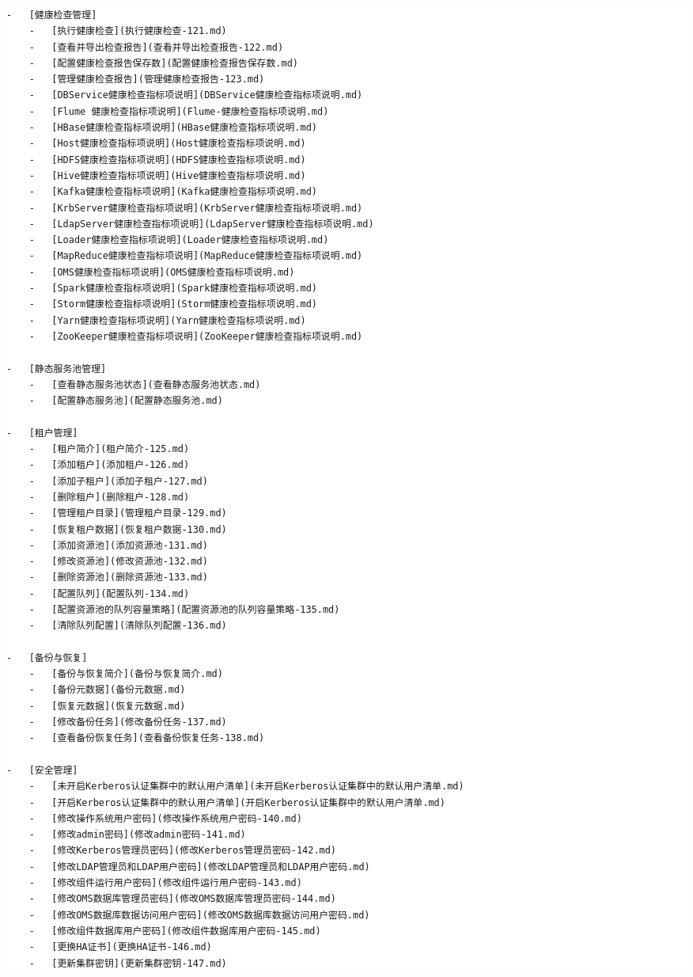     -   [健康检查管理]
        -   [执行健康检查](执行健康检查-121.md)
        -   [查看并导出检查报告](查看并导出检查报告-122.md)
        -   [配置健康检查报告保存数](配置健康检查报告保存数.md)
        -   [管理健康检查报告](管理健康检查报告-123.md)
        -   [DBService健康检查指标项说明](DBService健康检查指标项说明.md)
        -   [Flume 健康检查指标项说明](Flume-健康检查指标项说明.md)
        -   [HBase健康检查指标项说明](HBase健康检查指标项说明.md)
        -   [Host健康检查指标项说明](Host健康检查指标项说明.md)
        -   [HDFS健康检查指标项说明](HDFS健康检查指标项说明.md)
        -   [Hive健康检查指标项说明](Hive健康检查指标项说明.md)
        -   [Kafka健康检查指标项说明](Kafka健康检查指标项说明.md)
        -   [KrbServer健康检查指标项说明](KrbServer健康检查指标项说明.md)
        -   [LdapServer健康检查指标项说明](LdapServer健康检查指标项说明.md)
        -   [Loader健康检查指标项说明](Loader健康检查指标项说明.md)
        -   [MapReduce健康检查指标项说明](MapReduce健康检查指标项说明.md)
        -   [OMS健康检查指标项说明](OMS健康检查指标项说明.md)
        -   [Spark健康检查指标项说明](Spark健康检查指标项说明.md)
        -   [Storm健康检查指标项说明](Storm健康检查指标项说明.md)
        -   [Yarn健康检查指标项说明](Yarn健康检查指标项说明.md)
        -   [ZooKeeper健康检查指标项说明](ZooKeeper健康检查指标项说明.md)

    -   [静态服务池管理]
        -   [查看静态服务池状态](查看静态服务池状态.md)
        -   [配置静态服务池](配置静态服务池.md)

    -   [租户管理]
        -   [租户简介](租户简介-125.md)
        -   [添加租户](添加租户-126.md)
        -   [添加子租户](添加子租户-127.md)
        -   [删除租户](删除租户-128.md)
        -   [管理租户目录](管理租户目录-129.md)
        -   [恢复租户数据](恢复租户数据-130.md)
        -   [添加资源池](添加资源池-131.md)
        -   [修改资源池](修改资源池-132.md)
        -   [删除资源池](删除资源池-133.md)
        -   [配置队列](配置队列-134.md)
        -   [配置资源池的队列容量策略](配置资源池的队列容量策略-135.md)
        -   [清除队列配置](清除队列配置-136.md)

    -   [备份与恢复]
        -   [备份与恢复简介](备份与恢复简介.md)
        -   [备份元数据](备份元数据.md)
        -   [恢复元数据](恢复元数据.md)
        -   [修改备份任务](修改备份任务-137.md)
        -   [查看备份恢复任务](查看备份恢复任务-138.md)

    -   [安全管理]
        -   [未开启Kerberos认证集群中的默认用户清单](未开启Kerberos认证集群中的默认用户清单.md)
        -   [开启Kerberos认证集群中的默认用户清单](开启Kerberos认证集群中的默认用户清单.md)
        -   [修改操作系统用户密码](修改操作系统用户密码-140.md)
        -   [修改admin密码](修改admin密码-141.md)
        -   [修改Kerberos管理员密码](修改Kerberos管理员密码-142.md)
        -   [修改LDAP管理员和LDAP用户密码](修改LDAP管理员和LDAP用户密码.md)
        -   [修改组件运行用户密码](修改组件运行用户密码-143.md)
        -   [修改OMS数据库管理员密码](修改OMS数据库管理员密码-144.md)
        -   [修改OMS数据库数据访问用户密码](修改OMS数据库数据访问用户密码.md)
        -   [修改组件数据库用户密码](修改组件数据库用户密码-145.md)
        -   [更换HA证书](更换HA证书-146.md)
        -   [更新集群密钥](更新集群密钥-147.md)
